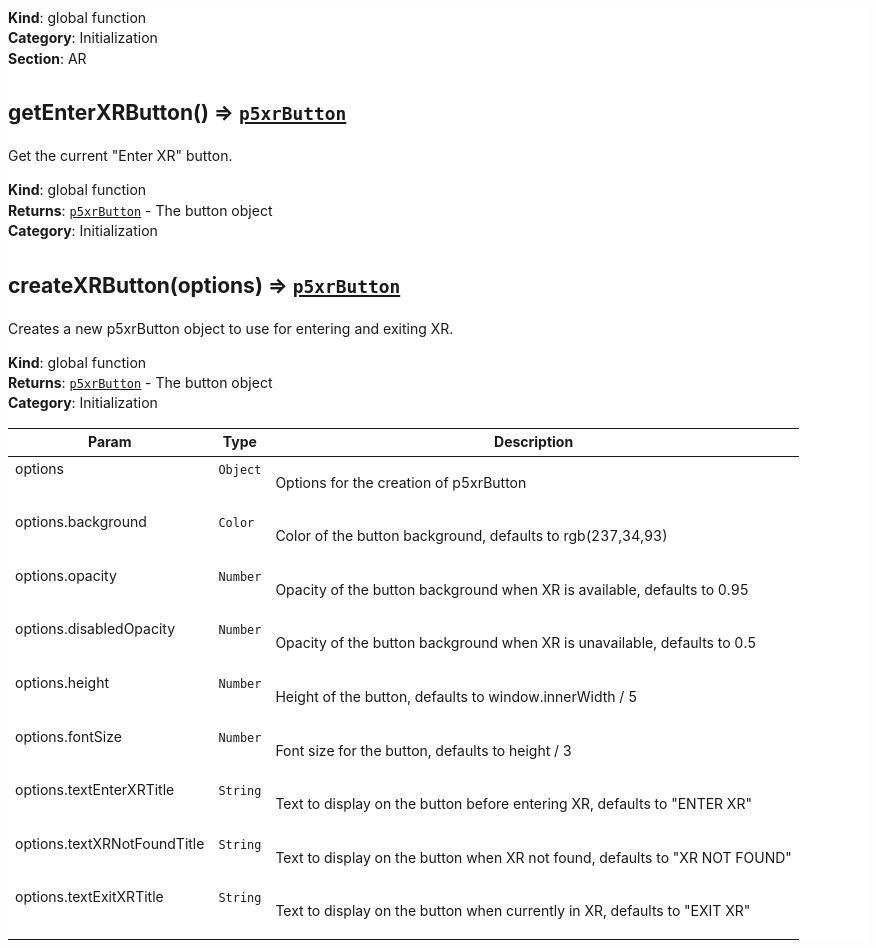 **Kind**: global function  
**Category**: Initialization  
**Section**: AR  
<a name="getEnterXRButton"></a>

## getEnterXRButton() ⇒ [<code>p5xrButton</code>](#p5xrButton)
Get the current "Enter XR" button.

**Kind**: global function  
**Returns**: [<code>p5xrButton</code>](#p5xrButton) - The button object  
**Category**: Initialization  
<a name="createXRButton"></a>

## createXRButton(options) ⇒ [<code>p5xrButton</code>](#p5xrButton)
Creates a new p5xrButton object to use for entering and exiting XR.

**Kind**: global function  
**Returns**: [<code>p5xrButton</code>](#p5xrButton) - The button object  
**Category**: Initialization  
<table>
  <thead>
    <tr>
      <th>Param</th><th>Type</th><th>Description</th>
    </tr>
  </thead>
  <tbody>
<tr>
    <td>options</td><td><code>Object</code></td><td><p>Options for the creation of p5xrButton</p>
</td>
    </tr><tr>
    <td>options.background</td><td><code>Color</code></td><td><p>Color of the button background, defaults to rgb(237,34,93)</p>
</td>
    </tr><tr>
    <td>options.opacity</td><td><code>Number</code></td><td><p>Opacity of the button background when XR is available, defaults to 0.95</p>
</td>
    </tr><tr>
    <td>options.disabledOpacity</td><td><code>Number</code></td><td><p>Opacity of the button background when XR is unavailable, defaults to 0.5</p>
</td>
    </tr><tr>
    <td>options.height</td><td><code>Number</code></td><td><p>Height of the button, defaults to window.innerWidth / 5</p>
</td>
    </tr><tr>
    <td>options.fontSize</td><td><code>Number</code></td><td><p>Font size for the button, defaults to height / 3</p>
</td>
    </tr><tr>
    <td>options.textEnterXRTitle</td><td><code>String</code></td><td><p>Text to display on the button before entering XR, defaults to &quot;ENTER XR&quot;</p>
</td>
    </tr><tr>
    <td>options.textXRNotFoundTitle</td><td><code>String</code></td><td><p>Text to display on the button when XR not found, defaults to &quot;XR NOT FOUND&quot;</p>
</td>
    </tr><tr>
    <td>options.textExitXRTitle</td><td><code>String</code></td><td><p>Text to display on the button when currently in XR, defaults to &quot;EXIT XR&quot;</p>
</td>